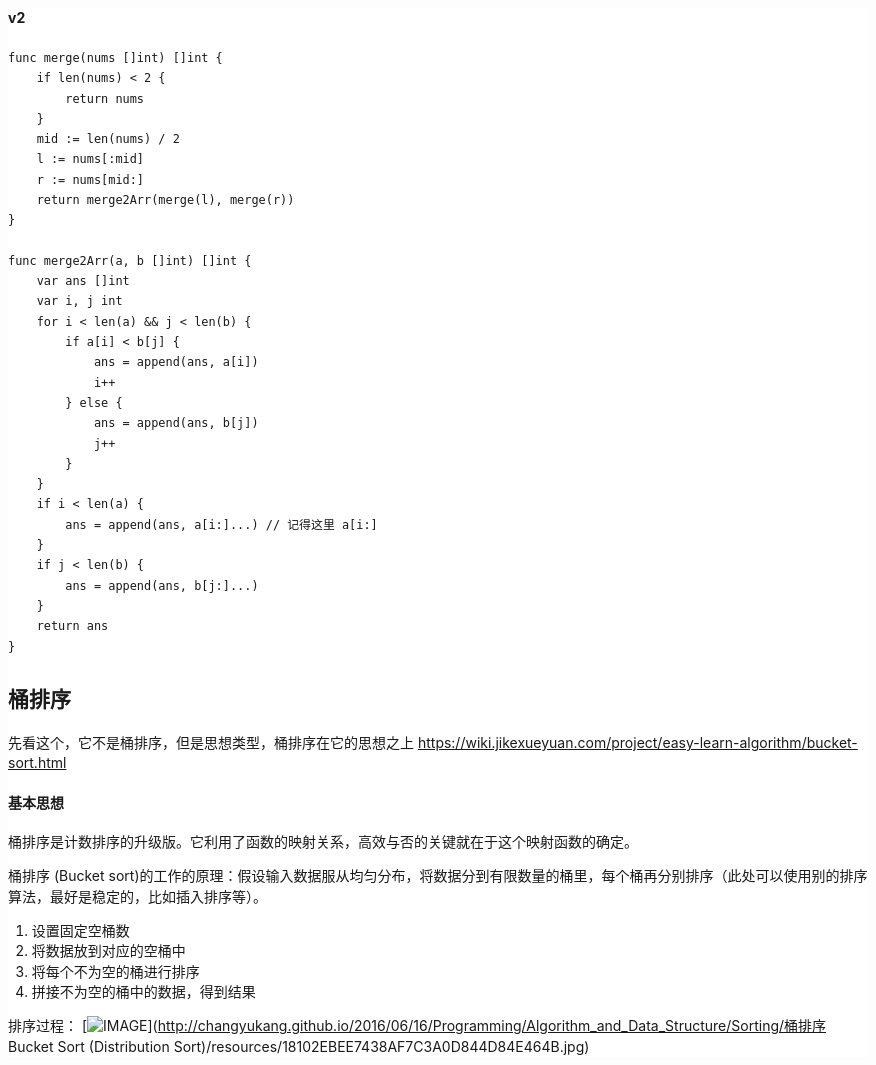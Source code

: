 #### v2

```
func merge(nums []int) []int {
	if len(nums) < 2 {
		return nums
	}
	mid := len(nums) / 2
	l := nums[:mid]
	r := nums[mid:]
	return merge2Arr(merge(l), merge(r))
}

func merge2Arr(a, b []int) []int {
	var ans []int
	var i, j int
	for i < len(a) && j < len(b) {
		if a[i] < b[j] {
			ans = append(ans, a[i])
			i++
		} else {
			ans = append(ans, b[j])
			j++
		}
	}
	if i < len(a) {
		ans = append(ans, a[i:]...) // 记得这里 a[i:]
	}
	if j < len(b) {
		ans = append(ans, b[j:]...)
	}
	return ans
}
```



## 桶排序

先看这个，它不是桶排序，但是思想类型，桶排序在它的思想之上  https://wiki.jikexueyuan.com/project/easy-learn-algorithm/bucket-sort.html 

#### 基本思想

桶排序是计数排序的升级版。它利用了函数的映射关系，高效与否的关键就在于这个映射函数的确定。

桶排序 (Bucket sort)的工作的原理：假设输入数据服从均匀分布，将数据分到有限数量的桶里，每个桶再分别排序（此处可以使用别的排序算法，最好是稳定的，比如插入排序等）。

1. 设置固定空桶数
2. 将数据放到对应的空桶中
3. 将每个不为空的桶进行排序
4. 拼接不为空的桶中的数据，得到结果

排序过程：
[![IMAGE](http://changyukang.github.io/2016/06/16/Programming/Algorithm_and_Data_Structure/Sorting/%E6%A1%B6%E6%8E%92%E5%BA%8F%20Bucket%20Sort%20(Distribution%20Sort)/resources/18102EBEE7438AF7C3A0D844D84E464B.jpg)](http://changyukang.github.io/2016/06/16/Programming/Algorithm_and_Data_Structure/Sorting/桶排序 Bucket Sort (Distribution Sort)/resources/18102EBEE7438AF7C3A0D844D84E464B.jpg)
